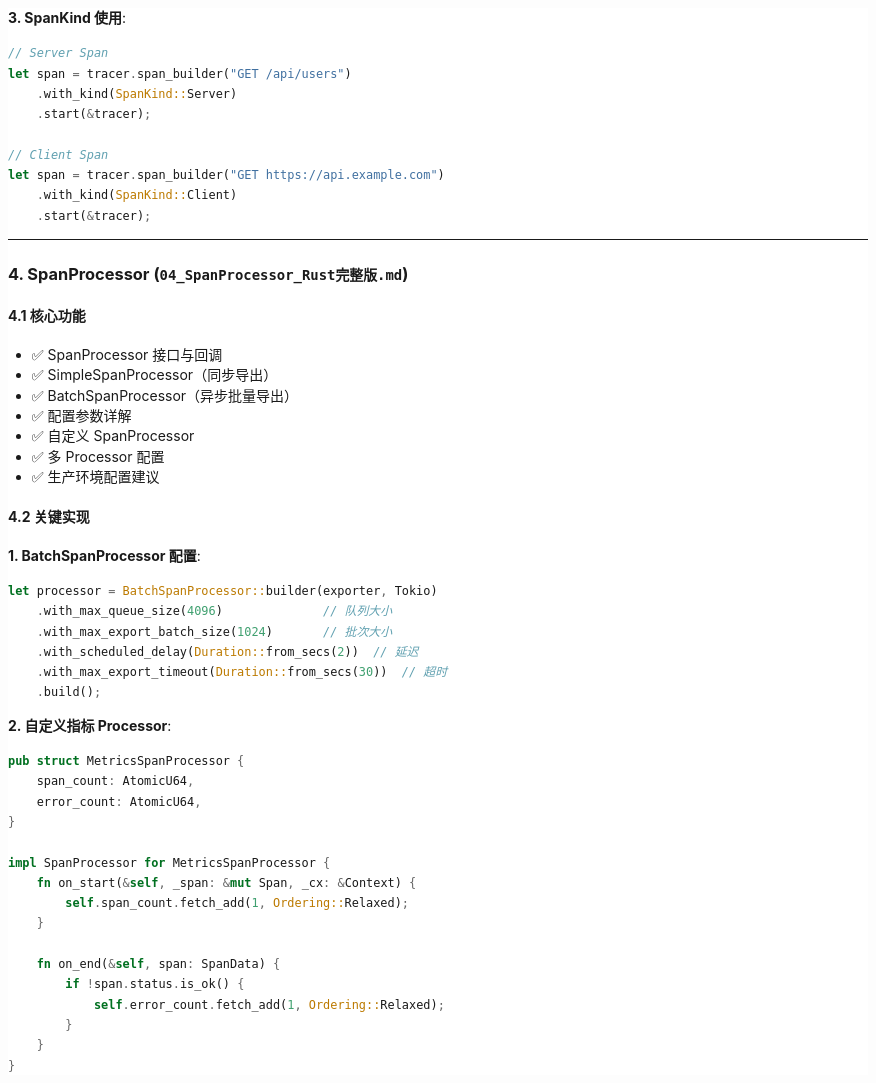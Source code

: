 **3. SpanKind 使用**:

```rust
// Server Span
let span = tracer.span_builder("GET /api/users")
    .with_kind(SpanKind::Server)
    .start(&tracer);

// Client Span
let span = tracer.span_builder("GET https://api.example.com")
    .with_kind(SpanKind::Client)
    .start(&tracer);
```

---

### 4. **SpanProcessor** (`04_SpanProcessor_Rust完整版.md`)

#### 4.1 核心功能

- ✅ SpanProcessor 接口与回调
- ✅ SimpleSpanProcessor（同步导出）
- ✅ BatchSpanProcessor（异步批量导出）
- ✅ 配置参数详解
- ✅ 自定义 SpanProcessor
- ✅ 多 Processor 配置
- ✅ 生产环境配置建议

#### 4.2 关键实现

**1. BatchSpanProcessor 配置**:

```rust
let processor = BatchSpanProcessor::builder(exporter, Tokio)
    .with_max_queue_size(4096)              // 队列大小
    .with_max_export_batch_size(1024)       // 批次大小
    .with_scheduled_delay(Duration::from_secs(2))  // 延迟
    .with_max_export_timeout(Duration::from_secs(30))  // 超时
    .build();
```

**2. 自定义指标 Processor**:

```rust
pub struct MetricsSpanProcessor {
    span_count: AtomicU64,
    error_count: AtomicU64,
}

impl SpanProcessor for MetricsSpanProcessor {
    fn on_start(&self, _span: &mut Span, _cx: &Context) {
        self.span_count.fetch_add(1, Ordering::Relaxed);
    }
    
    fn on_end(&self, span: SpanData) {
        if !span.status.is_ok() {
            self.error_count.fetch_add(1, Ordering::Relaxed);
        }
    }
}
```
